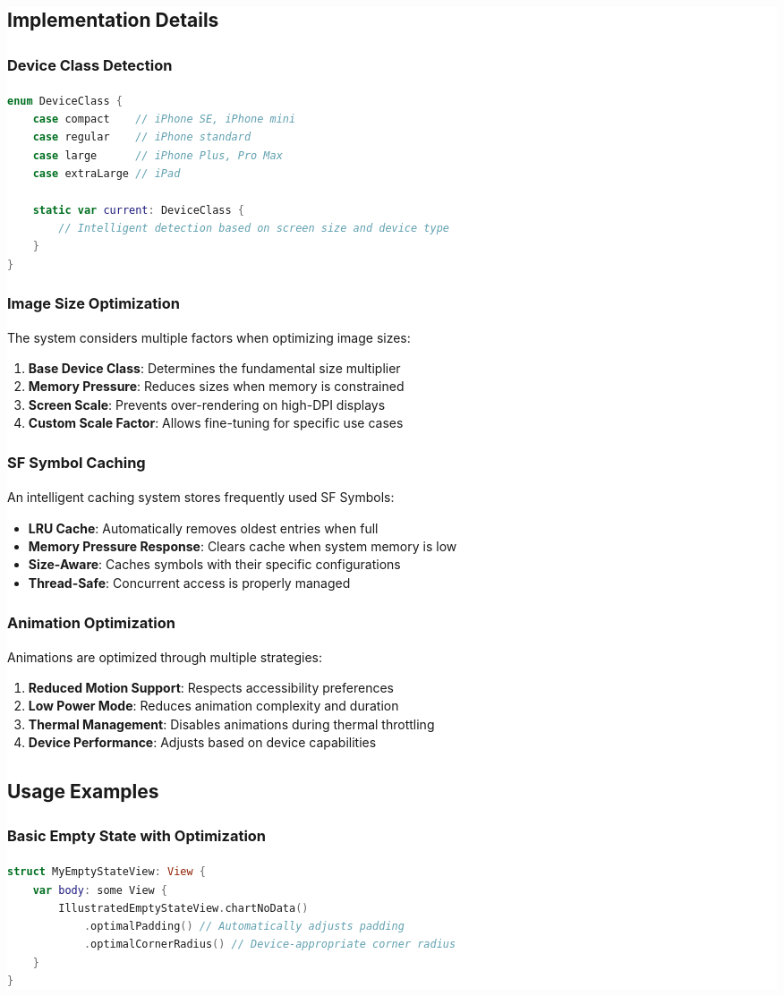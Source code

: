 ## Implementation Details

### Device Class Detection

```swift
enum DeviceClass {
    case compact    // iPhone SE, iPhone mini
    case regular    // iPhone standard
    case large      // iPhone Plus, Pro Max
    case extraLarge // iPad
    
    static var current: DeviceClass {
        // Intelligent detection based on screen size and device type
    }
}
```

### Image Size Optimization

The system considers multiple factors when optimizing image sizes:

1. **Base Device Class**: Determines the fundamental size multiplier
2. **Memory Pressure**: Reduces sizes when memory is constrained
3. **Screen Scale**: Prevents over-rendering on high-DPI displays
4. **Custom Scale Factor**: Allows fine-tuning for specific use cases

### SF Symbol Caching

An intelligent caching system stores frequently used SF Symbols:

- **LRU Cache**: Automatically removes oldest entries when full
- **Memory Pressure Response**: Clears cache when system memory is low
- **Size-Aware**: Caches symbols with their specific configurations
- **Thread-Safe**: Concurrent access is properly managed

### Animation Optimization

Animations are optimized through multiple strategies:

1. **Reduced Motion Support**: Respects accessibility preferences
2. **Low Power Mode**: Reduces animation complexity and duration
3. **Thermal Management**: Disables animations during thermal throttling
4. **Device Performance**: Adjusts based on device capabilities

## Usage Examples

### Basic Empty State with Optimization

```swift
struct MyEmptyStateView: View {
    var body: some View {
        IllustratedEmptyStateView.chartNoData()
            .optimalPadding() // Automatically adjusts padding
            .optimalCornerRadius() // Device-appropriate corner radius
    }
}
```
